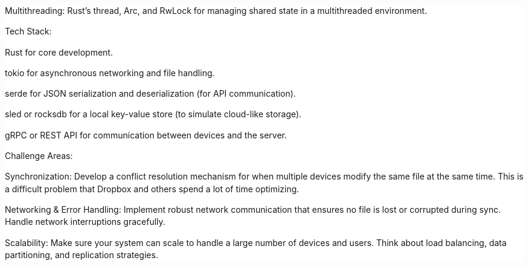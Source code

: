 Multithreading: Rust’s thread, Arc<Mutex>, and RwLock for managing shared state in a multithreaded environment.

Tech Stack:

Rust for core development.

tokio for asynchronous networking and file handling.

serde for JSON serialization and deserialization (for API communication).

sled or rocksdb for a local key-value store (to simulate cloud-like storage).

gRPC or REST API for communication between devices and the server.

Challenge Areas:

Synchronization: Develop a conflict resolution mechanism for when multiple devices modify the same file at the same time. This is a difficult problem that Dropbox and others spend a lot of time optimizing.

Networking & Error Handling: Implement robust network communication that ensures no file is lost or corrupted during sync. Handle network interruptions gracefully.

Scalability: Make sure your system can scale to handle a large number of devices and users. Think about load balancing, data partitioning, and replication strategies.


